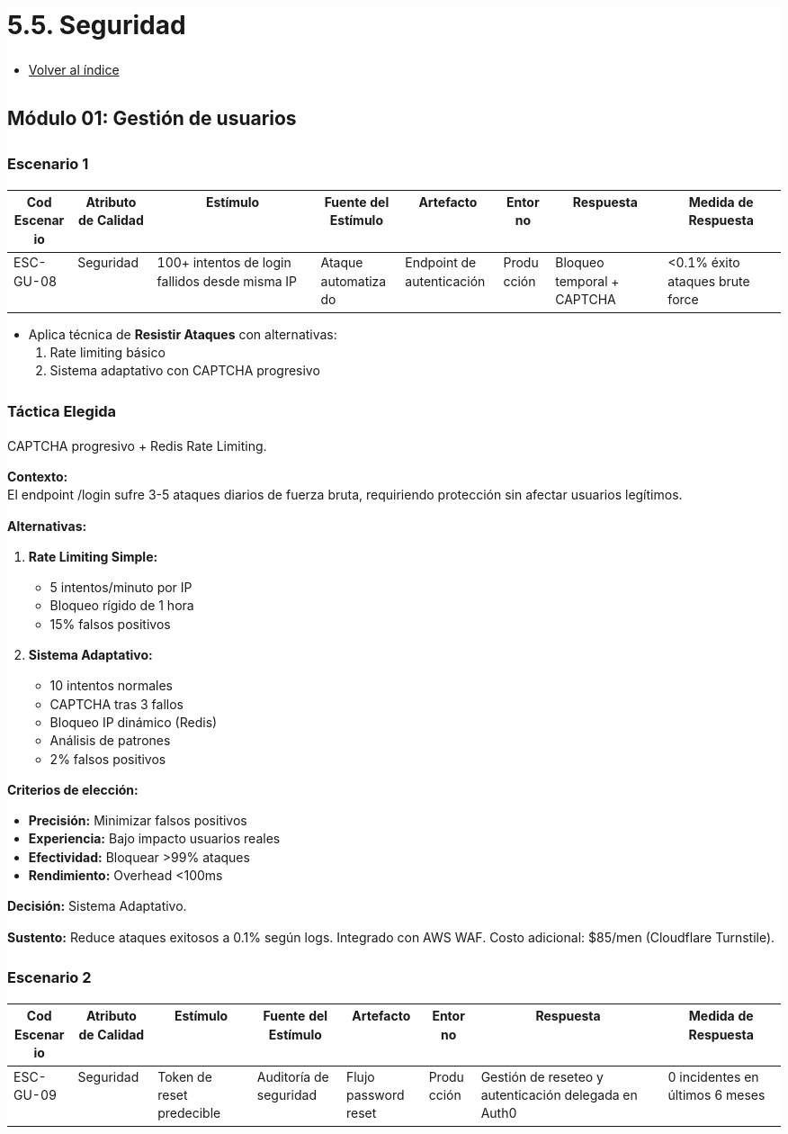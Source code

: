 # 5.5. Seguridad
- [Volver al índice](/5/5.md)

## Módulo 01: Gestión de usuarios
### Escenario 1

| **Cod Escenario** | **Atributo de Calidad** | **Estímulo**                  | **Fuente del Estímulo** | **Artefacto**          | **Entorno**            | **Respuesta**                    | **Medida de Respuesta**        |
|------------------|-------------------------|-------------------------------|-------------------------|-----------------------|------------------------|----------------------------------|--------------------------------|
| ESC-GU-08    | Seguridad               | 100+ intentos de login fallidos desde misma IP | Ataque automatizado | Endpoint de autenticación | Producción            | Bloqueo temporal + CAPTCHA       | <0.1% éxito ataques brute force |

- Aplica técnica de **Resistir Ataques** con alternativas:
  1. Rate limiting básico
  2. Sistema adaptativo con CAPTCHA progresivo

### Táctica Elegida
CAPTCHA progresivo + Redis Rate Limiting.

**Contexto:**  
El endpoint /login sufre 3-5 ataques diarios de fuerza bruta, requiriendo protección sin afectar usuarios legítimos.

**Alternativas:**
1. **Rate Limiting Simple:**
   - 5 intentos/minuto por IP
   - Bloqueo rígido de 1 hora
   - 15% falsos positivos

2. **Sistema Adaptativo:**
   - 10 intentos normales
   - CAPTCHA tras 3 fallos
   - Bloqueo IP dinámico (Redis)
   - Análisis de patrones
   - 2% falsos positivos

**Criterios de elección:**
- **Precisión:** Minimizar falsos positivos
- **Experiencia:** Bajo impacto usuarios reales
- **Efectividad:** Bloquear >99% ataques
- **Rendimiento:** Overhead <100ms

**Decisión:**
Sistema Adaptativo.

**Sustento:**
Reduce ataques exitosos a 0.1% según logs. Integrado con AWS WAF. Costo adicional: $85/men (Cloudflare Turnstile).

### **Escenario 2**

| **Cod Escenario** | **Atributo de Calidad** | **Estímulo** | **Fuente del Estímulo** | **Artefacto** | **Entorno** | **Respuesta** | **Medida de Respuesta** |
|------------------|-------------------------|-------------------------------|-------------------------|-----------------------|------------------------|----------------------------------|--------------------------------|
| ESC-GU-09 | Seguridad | Token de reset predecible | Auditoría de seguridad | Flujo password reset | Producción | Gestión de reseteo y autenticación delegada en Auth0 | 0 incidentes en últimos 6 meses |
